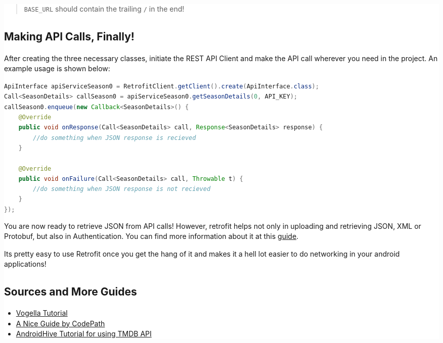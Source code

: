 > `BASE_URL` should contain the trailing `/` in the end!

## Making API Calls, Finally!

After creating the three necessary classes, initiate the REST API Client and make the API call wherever you need in the project.  An example usage is shown below:

```java
ApiInterface apiServiceSeason0 = RetrofitClient.getClient().create(ApiInterface.class);
Call<SeasonDetails> callSeason0 = apiServiceSeason0.getSeasonDetails(0, API_KEY);
callSeason0.enqueue(new Callback<SeasonDetails>() {
    @Override
    public void onResponse(Call<SeasonDetails> call, Response<SeasonDetails> response) {
        //do something when JSON response is recieved
    }

    @Override
    public void onFailure(Call<SeasonDetails> call, Throwable t) {
        //do something when JSON response is not recieved
    }
});
```

You are now ready to retrieve JSON from API calls!  However, retrofit helps not only in uploading and retrieving JSON, XML or Protobuf, but also in Authentication.  You can find more information about it at this [guide](https://github.com/codepath/android_guides/wiki/Consuming-APIs-with-Retrofit#retrofit-and-authentication).

Its pretty easy to use Retrofit once you get the hang of it and makes it a hell lot easier to do networking in your android applications! 

## Sources and More Guides

* [Vogella Tutorial](http://www.vogella.com/tutorials/Retrofit/article.html)   
* [A Nice Guide by CodePath](https://github.com/codepath/android_guides/wiki/Consuming-APIs-with-Retrofit)
* [AndroidHive Tutorial for using TMDB API](https://www.androidhive.info/2016/05/android-working-with-retrofit-http-library/)
